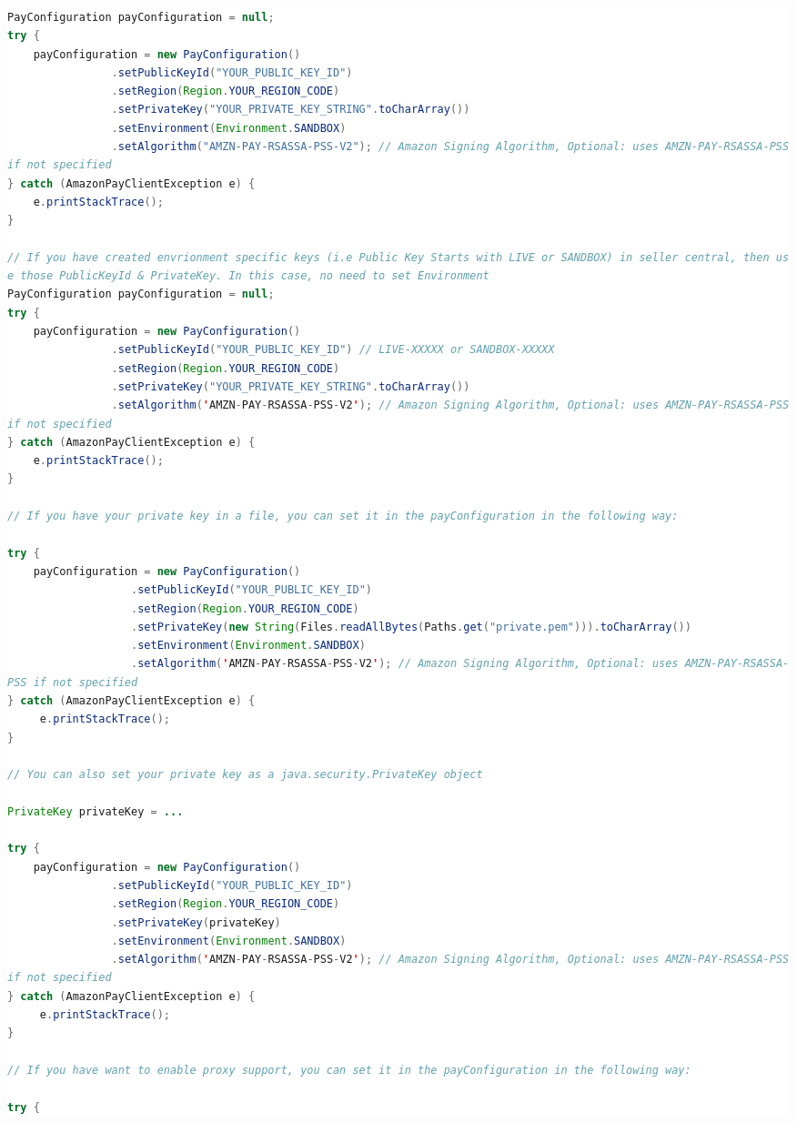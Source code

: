 ```java
PayConfiguration payConfiguration = null;
try {
    payConfiguration = new PayConfiguration()
                .setPublicKeyId("YOUR_PUBLIC_KEY_ID")
                .setRegion(Region.YOUR_REGION_CODE)
                .setPrivateKey("YOUR_PRIVATE_KEY_STRING".toCharArray())
                .setEnvironment(Environment.SANDBOX)
                .setAlgorithm("AMZN-PAY-RSASSA-PSS-V2"); // Amazon Signing Algorithm, Optional: uses AMZN-PAY-RSASSA-PSS if not specified
} catch (AmazonPayClientException e) {
    e.printStackTrace();
}

// If you have created envrionment specific keys (i.e Public Key Starts with LIVE or SANDBOX) in seller central, then use those PublicKeyId & PrivateKey. In this case, no need to set Environment
PayConfiguration payConfiguration = null;
try {
    payConfiguration = new PayConfiguration()
                .setPublicKeyId("YOUR_PUBLIC_KEY_ID") // LIVE-XXXXX or SANDBOX-XXXXX
                .setRegion(Region.YOUR_REGION_CODE)
                .setPrivateKey("YOUR_PRIVATE_KEY_STRING".toCharArray())
                .setAlgorithm('AMZN-PAY-RSASSA-PSS-V2'); // Amazon Signing Algorithm, Optional: uses AMZN-PAY-RSASSA-PSS if not specified
} catch (AmazonPayClientException e) {
    e.printStackTrace();
}

// If you have your private key in a file, you can set it in the payConfiguration in the following way:

try {
    payConfiguration = new PayConfiguration()
                   .setPublicKeyId("YOUR_PUBLIC_KEY_ID")
                   .setRegion(Region.YOUR_REGION_CODE)
                   .setPrivateKey(new String(Files.readAllBytes(Paths.get("private.pem"))).toCharArray())
                   .setEnvironment(Environment.SANDBOX)
                   .setAlgorithm('AMZN-PAY-RSASSA-PSS-V2'); // Amazon Signing Algorithm, Optional: uses AMZN-PAY-RSASSA-PSS if not specified
} catch (AmazonPayClientException e) {
     e.printStackTrace();
}

// You can also set your private key as a java.security.PrivateKey object

PrivateKey privateKey = ...

try {
    payConfiguration = new PayConfiguration()
                .setPublicKeyId("YOUR_PUBLIC_KEY_ID")
                .setRegion(Region.YOUR_REGION_CODE)
                .setPrivateKey(privateKey)
                .setEnvironment(Environment.SANDBOX)
                .setAlgorithm('AMZN-PAY-RSASSA-PSS-V2'); // Amazon Signing Algorithm, Optional: uses AMZN-PAY-RSASSA-PSS if not specified
} catch (AmazonPayClientException e) {
     e.printStackTrace();
}

// If you have want to enable proxy support, you can set it in the payConfiguration in the following way:

try {
```